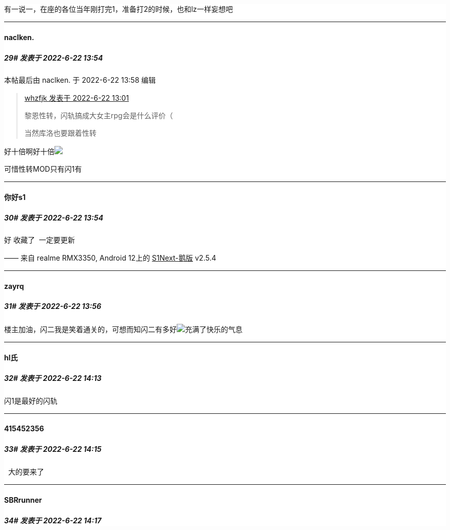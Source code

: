 有一说一，在座的各位当年刚打完1，准备打2的时候，也和lz一样妄想吧

*****

####  naclken.  
##### 29#       发表于 2022-6-22 13:54

 本帖最后由 naclken. 于 2022-6-22 13:58 编辑 
<blockquote><a href="httphttps://bbs.saraba1st.com/2b/forum.php?mod=redirect&amp;goto=findpost&amp;pid=56364434&amp;ptid=2077250" target="_blank">whzfjk 发表于 2022-6-22 13:01</a>

黎恩性转，闪轨搞成大女主rpg会是什么评价（

当然库洛也要跟着性转</blockquote>
好十倍啊好十倍<img src="https://static.saraba1st.com/image/smiley/face2017/066.png" referrerpolicy="no-referrer">

可惜性转MOD只有闪1有

*****

####  你好s1  
##### 30#       发表于 2022-6-22 13:54

好 收藏了  一定要更新

—— 来自 realme RMX3350, Android 12上的 [S1Next-鹅版](https://github.com/ykrank/S1-Next/releases) v2.5.4



*****

####  zayrq  
##### 31#       发表于 2022-6-22 13:56

楼主加油，闪二我是笑着通关的，可想而知闪二有多好<img src="https://static.saraba1st.com/image/smiley/face2017/066.png" referrerpolicy="no-referrer">充满了快乐的气息

*****

####  hl氏  
##### 32#       发表于 2022-6-22 14:13

闪1是最好的闪轨

*****

####  415452356  
##### 33#       发表于 2022-6-22 14:15

  大的要来了

*****

####  SBRrunner  
##### 34#       发表于 2022-6-22 14:17
